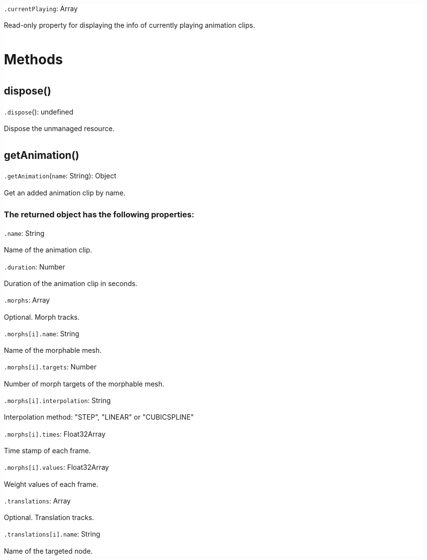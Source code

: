 `.currentPlaying`: Array 

Read-only property for displaying the info of currently playing animation clips.

# Methods

## dispose()

`.dispose`(): undefined

Dispose the unmanaged resource.

## getAnimation()

`.getAnimation`(`name`: String): Object

Get an added animation clip by name. 

### The returned object has the following properties:

`.name`: String

Name of the animation clip.

`.duration`: Number

Duration of the animation clip in seconds.

`.morphs`: Array

Optional. Morph tracks.

`.morphs[i].name`: String

Name of the morphable mesh.

`.morphs[i].targets`: Number

Number of morph targets of the morphable mesh.

`.morphs[i].interpolation`: String

Interpolation method: "STEP", "LINEAR" or "CUBICSPLINE"

`.morphs[i].times`: Float32Array

Time stamp of each frame.

`.morphs[i].values`: Float32Array

Weight values of each frame. 

`.translations`: Array

Optional. Translation tracks.

`.translations[i].name`: String

Name of the targeted node.
